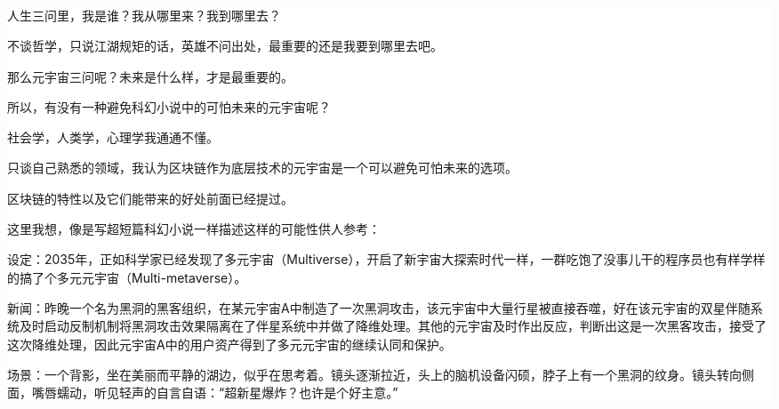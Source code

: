 人生三问里，我是谁？我从哪里来？我到哪里去？

不谈哲学，只说江湖规矩的话，英雄不问出处，最重要的还是我要到哪里去吧。

那么元宇宙三问呢？未来是什么样，才是最重要的。

所以，有没有一种避免科幻小说中的可怕未来的元宇宙呢？

社会学，人类学，心理学我通通不懂。

只谈自己熟悉的领域，我认为区块链作为底层技术的元宇宙是一个可以避免可怕未来的选项。

区块链的特性以及它们能带来的好处前面已经提过。

这里我想，像是写超短篇科幻小说一样描述这样的可能性供人参考：

设定：2035年，正如科学家已经发现了多元宇宙（Multiverse），开启了新宇宙大探索时代一样，一群吃饱了没事儿干的程序员也有样学样的搞了个多元元宇宙（Multi-metaverse）。

新闻：昨晚一个名为黑洞的黑客组织，在某元宇宙A中制造了一次黑洞攻击，该元宇宙中大量行星被直接吞噬，好在该元宇宙的双星伴随系统及时启动反制机制将黑洞攻击效果隔离在了伴星系统中并做了降维处理。其他的元宇宙及时作出反应，判断出这是一次黑客攻击，接受了这次降维处理，因此元宇宙A中的用户资产得到了多元元宇宙的继续认同和保护。

场景：一个背影，坐在美丽而平静的湖边，似乎在思考着。镜头逐渐拉近，头上的脑机设备闪硕，脖子上有一个黑洞的纹身。镜头转向侧面，嘴唇蠕动，听见轻声的自言自语：“超新星爆炸？也许是个好主意。”
